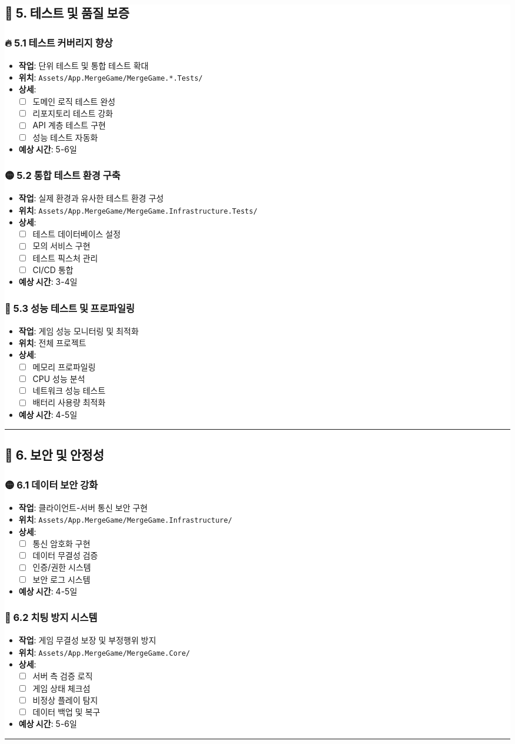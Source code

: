 
## 🧪 5. 테스트 및 품질 보증

### 🔥 5.1 테스트 커버리지 향상
- **작업**: 단위 테스트 및 통합 테스트 확대
- **위치**: `Assets/App.MergeGame/MergeGame.*.Tests/`
- **상세**:
  - [ ] 도메인 로직 테스트 완성
  - [ ] 리포지토리 테스트 강화
  - [ ] API 계층 테스트 구현
  - [ ] 성능 테스트 자동화
- **예상 시간**: 5-6일

### 🟡 5.2 통합 테스트 환경 구축
- **작업**: 실제 환경과 유사한 테스트 환경 구성
- **위치**: `Assets/App.MergeGame/MergeGame.Infrastructure.Tests/`
- **상세**:
  - [ ] 테스트 데이터베이스 설정
  - [ ] 모의 서비스 구현
  - [ ] 테스트 픽스처 관리
  - [ ] CI/CD 통합
- **예상 시간**: 3-4일

### 🔵 5.3 성능 테스트 및 프로파일링
- **작업**: 게임 성능 모니터링 및 최적화
- **위치**: 전체 프로젝트
- **상세**:
  - [ ] 메모리 프로파일링
  - [ ] CPU 성능 분석
  - [ ] 네트워크 성능 테스트
  - [ ] 배터리 사용량 최적화
- **예상 시간**: 4-5일

---

## 🔐 6. 보안 및 안정성

### 🟡 6.1 데이터 보안 강화
- **작업**: 클라이언트-서버 통신 보안 구현
- **위치**: `Assets/App.MergeGame/MergeGame.Infrastructure/`
- **상세**:
  - [ ] 통신 암호화 구현
  - [ ] 데이터 무결성 검증
  - [ ] 인증/권한 시스템
  - [ ] 보안 로그 시스템
- **예상 시간**: 4-5일

### 🔵 6.2 치팅 방지 시스템
- **작업**: 게임 무결성 보장 및 부정행위 방지
- **위치**: `Assets/App.MergeGame/MergeGame.Core/`
- **상세**:
  - [ ] 서버 측 검증 로직
  - [ ] 게임 상태 체크섬
  - [ ] 비정상 플레이 탐지
  - [ ] 데이터 백업 및 복구
- **예상 시간**: 5-6일

---